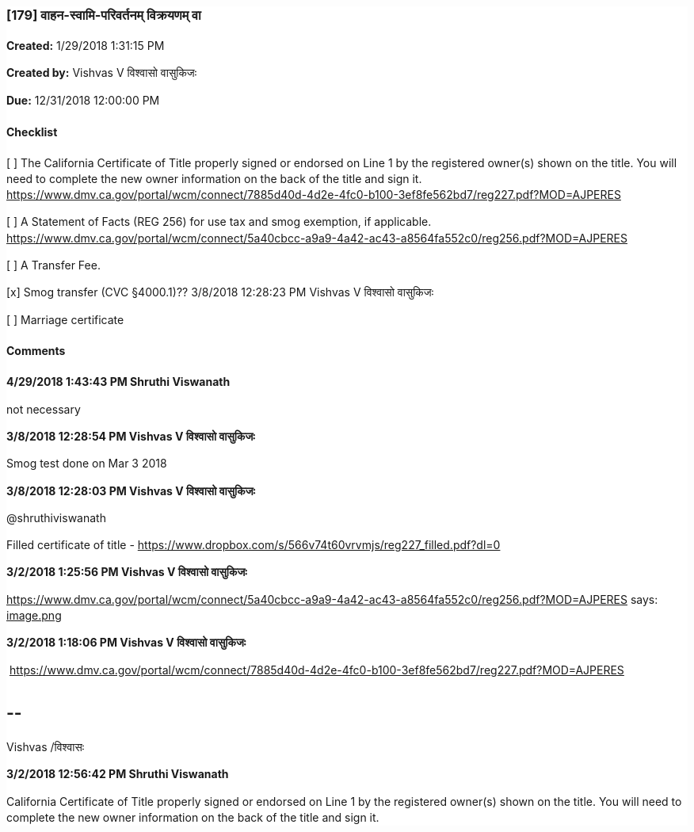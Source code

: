 ### [179] वाहन-स्वामि-परिवर्तनम् विक्रयणम् वा

**Created:** 1/29/2018 1:31:15 PM

**Created by:** Vishvas V विश्वासो वासुकिजः

**Due:** 12/31/2018 12:00:00 PM

#### Checklist

[ ] The California Certificate of Title properly signed or endorsed on Line 1 by the registered owner(s) shown on the title. You will need to complete the new owner information on the back of the title and sign it. https://www.dmv.ca.gov/portal/wcm/connect/7885d40d-4d2e-4fc0-b100-3ef8fe562bd7/reg227.pdf?MOD=AJPERES

[ ] A Statement of Facts (REG 256) for use tax and smog exemption, if applicable. https://www.dmv.ca.gov/portal/wcm/connect/5a40cbcc-a9a9-4a42-ac43-a8564fa552c0/reg256.pdf?MOD=AJPERES

[ ] A Transfer Fee.

[x] Smog transfer (CVC §4000.1)?? 3/8/2018 12:28:23 PM Vishvas V विश्वासो वासुकिजः

[ ] Marriage certificate

#### Comments
**4/29/2018 1:43:43 PM Shruthi Viswanath**

not necessary

**3/8/2018 12:28:54 PM Vishvas V विश्वासो वासुकिजः**

Smog test done on Mar 3 2018

**3/8/2018 12:28:03 PM Vishvas V विश्वासो वासुकिजः**

@shruthiviswanath 

Filled certificate of title - https://www.dropbox.com/s/566v74t60vrvmjs/reg227_filled.pdf?dl=0 

**3/2/2018 1:25:56 PM Vishvas V विश्वासो वासुकिजः**

https://www.dmv.ca.gov/portal/wcm/connect/5a40cbcc-a9a9-4a42-ac43-a8564fa552c0/reg256.pdf?MOD=AJPERES says: [image.png](https://trello-attachments.s3.amazonaws.com/5962a2e09931ee3dd61c9dbb/5a6f92a3127dba5244dc3fcf/033b89b1206b67f1a0ab48c3e107b102/image.png) 

**3/2/2018 1:18:06 PM Vishvas V विश्वासो वासुकिजः**

​
https://www.dmv.ca.gov/portal/wcm/connect/7885d40d-4d2e-4fc0-b100-3ef8fe562bd7/reg227.pdf?MOD=AJPERES
​

-- 
--
Vishvas /विश्वासः

**3/2/2018 12:56:42 PM Shruthi Viswanath**

 California Certificate of Title properly signed or endorsed on Line 1 by the registered owner(s) shown on the title. You will need to complete the new owner information on the back of the title and sign it.
